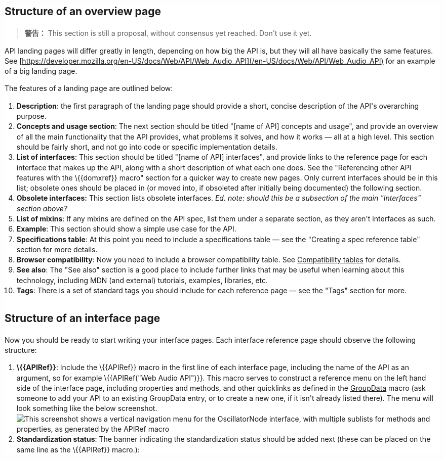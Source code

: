 ## Structure of an overview page

> **警告：** This section is still a proposal, without consensus yet reached. Don't use it yet.

API landing pages will differ greatly in length, depending on how big the API is, but they will all have basically the same features. See [https://developer.mozilla.org/en-US/docs/Web/API/Web_Audio_API](/en-US/docs/Web/API/Web_Audio_API) for an example of a big landing page.

The features of a landing page are outlined below:

1.  **Description**: the first paragraph of the landing page should provide a short, concise description of the API's overarching purpose.
2.  **Concepts and usage section**: The next section should be titled "\[name of API] concepts and usage", and provide an overview of all the main functionality that the API provides, what problems it solves, and how it works — all at a high level. This section should be fairly short, and not go into code or specific implementation details.
3.  **List of interfaces**: This section should be titled "\[name of API] interfaces", and provide links to the reference page for each interface that makes up the API, along with a short description of what each one does. See the "Referencing other API features with the \\{{domxref}} macro" section for a quicker way to create new pages. Only current interfaces should be in this list; obsolete ones should be placed in (or moved into, if obsoleted after initially being documented) the following section.
4.  **Obsolete interfaces:** This section lists obsolete interfaces. _Ed. note: should this be a subsection of the main "Interfaces" section above?_
5.  **List of mixins**: If any mixins are defined on the API spec, list them under a separate section, as they aren't interfaces as such.
6.  **Example**: This section should show a simple use case for the API.
7.  **Specifications table**: At this point you need to include a specifications table — see the "Creating a spec reference table" section for more details.
8.  **Browser compatibility**: Now you need to include a browser compatibility table. See [Compatibility tables](/en-US/docs/MDN/Contribute/Structures/Compatibility_tables) for details.
9.  **See also**: The "See also" section is a good place to include further links that may be useful when learning about this technology, including MDN (and external) tutorials, examples, libraries, etc.
10. **Tags**: There is a set of standard tags you should include for each reference page — see the "Tags" section for more.

## Structure of an interface page

Now you should be ready to start writing your interface pages. Each interface reference page should observe the following structure:

1.  **\\{{APIRef}}**: Include the \\{{APIRef}} macro in the first line of each interface page, including the name of the API as an argument, so for example \\{{APIRef("Web Audio API")}}. This macro serves to construct a reference menu on the left hand side of the interface page, including properties and methods, and other quicklinks as defined in the [GroupData](https://github.com/mdn/kumascript/blob/master/macros/GroupData.json) macro (ask someone to add your API to an existing GroupData entry, or to create a new one, if it isn't already listed there). The menu will look something like the below screenshot.
    ![This screenshot shows a vertical navigation menu for the OscillatorNode interface, with multiple sublists for methods and properties, as generated by the APIRef macro ](apiref-links.png)
2.  **Standardization status**: The banner indicating the standardization status should be added next (these can be placed on the same line as the \\{{APIRef}} macro.):
